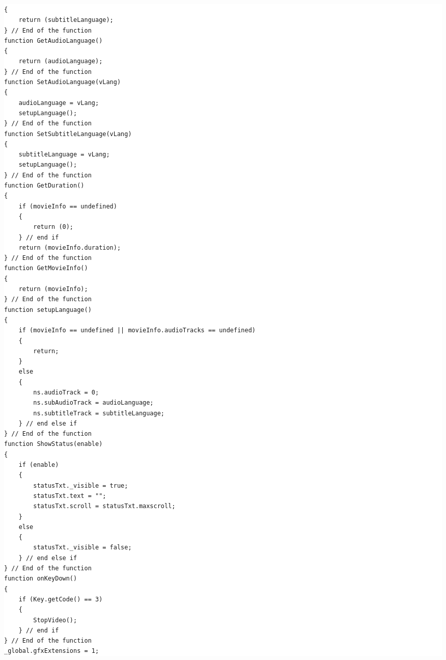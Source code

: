 ```
{
    return (subtitleLanguage);
} // End of the function
function GetAudioLanguage()
{
    return (audioLanguage);
} // End of the function
function SetAudioLanguage(vLang)
{
    audioLanguage = vLang;
    setupLanguage();
} // End of the function
function SetSubtitleLanguage(vLang)
{
    subtitleLanguage = vLang;
    setupLanguage();
} // End of the function
function GetDuration()
{
    if (movieInfo == undefined)
    {
        return (0);
    } // end if
    return (movieInfo.duration);
} // End of the function
function GetMovieInfo()
{
    return (movieInfo);
} // End of the function
function setupLanguage()
{
    if (movieInfo == undefined || movieInfo.audioTracks == undefined)
    {
        return;
    }
    else
    {
        ns.audioTrack = 0;
        ns.subAudioTrack = audioLanguage;
        ns.subtitleTrack = subtitleLanguage;
    } // end else if
} // End of the function
function ShowStatus(enable)
{
    if (enable)
    {
        statusTxt._visible = true;
        statusTxt.text = "";
        statusTxt.scroll = statusTxt.maxscroll;
    }
    else
    {
        statusTxt._visible = false;
    } // end else if
} // End of the function
function onKeyDown()
{
    if (Key.getCode() == 3)
    {
        StopVideo();
    } // end if
} // End of the function
_global.gfxExtensions = 1;
```